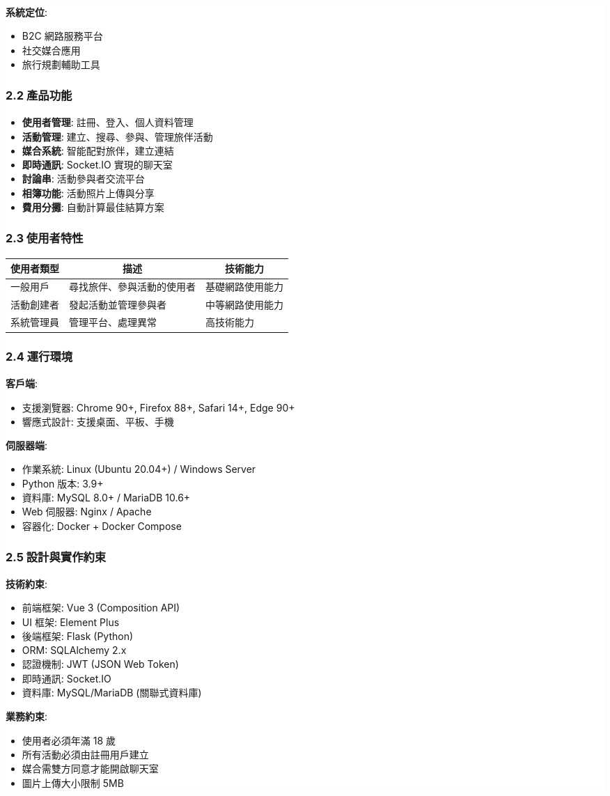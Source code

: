 **系統定位**:
- B2C 網路服務平台
- 社交媒合應用
- 旅行規劃輔助工具

### 2.2 產品功能
-  **使用者管理**: 註冊、登入、個人資料管理
-  **活動管理**: 建立、搜尋、參與、管理旅伴活動
-  **媒合系統**: 智能配對旅伴，建立連結
-  **即時通訊**: Socket.IO 實現的聊天室
-  **討論串**: 活動參與者交流平台
-  **相簿功能**: 活動照片上傳與分享
-  **費用分攤**: 自動計算最佳結算方案

### 2.3 使用者特性

| 使用者類型 | 描述 | 技術能力 |
|-----------|------|----------|
| 一般用戶 | 尋找旅伴、參與活動的使用者 | 基礎網路使用能力 |
| 活動創建者 | 發起活動並管理參與者 | 中等網路使用能力 |
| 系統管理員 | 管理平台、處理異常 | 高技術能力 |

### 2.4 運行環境

**客戶端**:
- 支援瀏覽器: Chrome 90+, Firefox 88+, Safari 14+, Edge 90+
- 響應式設計: 支援桌面、平板、手機

**伺服器端**:
- 作業系統: Linux (Ubuntu 20.04+) / Windows Server
- Python 版本: 3.9+
- 資料庫: MySQL 8.0+ / MariaDB 10.6+
- Web 伺服器: Nginx / Apache
- 容器化: Docker + Docker Compose

### 2.5 設計與實作約束

**技術約束**:
- 前端框架: Vue 3 (Composition API)
- UI 框架: Element Plus
- 後端框架: Flask (Python)
- ORM: SQLAlchemy 2.x
- 認證機制: JWT (JSON Web Token)
- 即時通訊: Socket.IO
- 資料庫: MySQL/MariaDB (關聯式資料庫)

**業務約束**:
- 使用者必須年滿 18 歲
- 所有活動必須由註冊用戶建立
- 媒合需雙方同意才能開啟聊天室
- 圖片上傳大小限制 5MB

